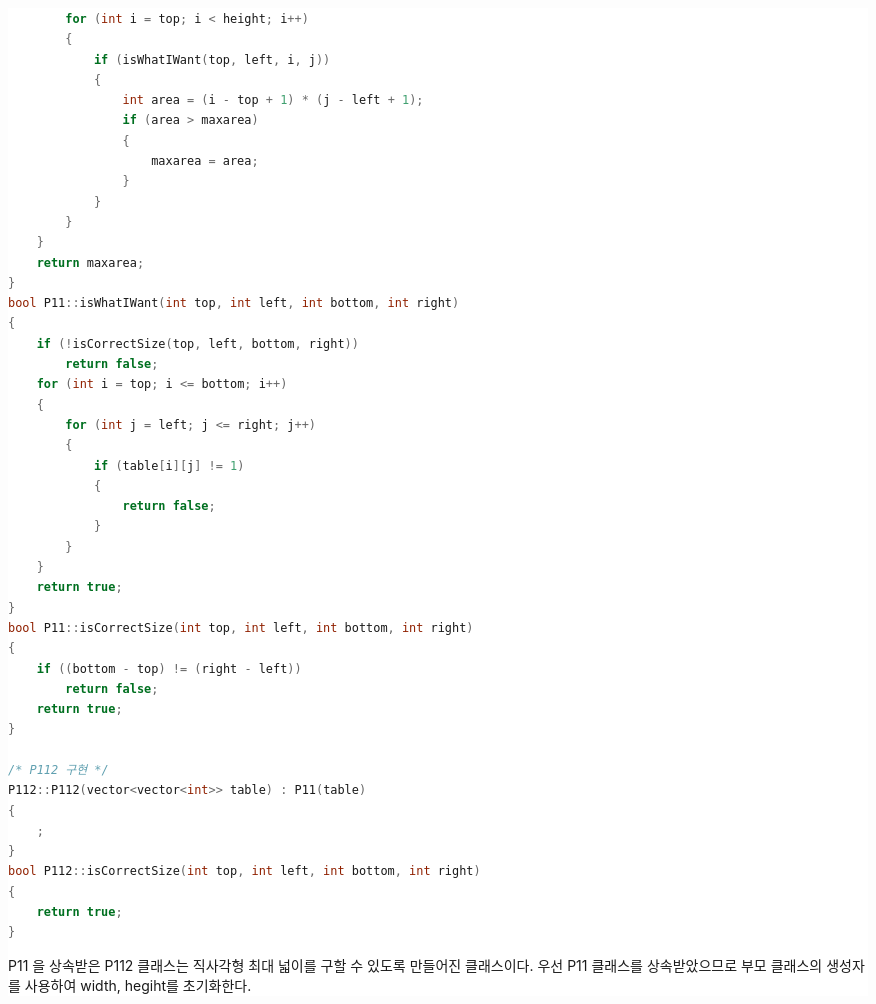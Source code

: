 ```cpp
        for (int i = top; i < height; i++)
        {
            if (isWhatIWant(top, left, i, j))
            {
                int area = (i - top + 1) * (j - left + 1);
                if (area > maxarea)
                {
                    maxarea = area;
                }
            }
        }
    }
    return maxarea;
}
bool P11::isWhatIWant(int top, int left, int bottom, int right)
{
    if (!isCorrectSize(top, left, bottom, right))
        return false;
    for (int i = top; i <= bottom; i++)
    {
        for (int j = left; j <= right; j++)
        {
            if (table[i][j] != 1)
            {
                return false;
            }
        }
    }
    return true;
}
bool P11::isCorrectSize(int top, int left, int bottom, int right)
{
    if ((bottom - top) != (right - left))
        return false;
    return true;
}

/* P112 구현 */
P112::P112(vector<vector<int>> table) : P11(table)
{
    ;
}
bool P112::isCorrectSize(int top, int left, int bottom, int right)
{
    return true;
}

```

P11 을 상속받은 P112 클래스는 직사각형 최대 넓이를 구할 수 있도록 만들어진 클래스이다. 우선 P11 클래스를 상속받았으므로 부모 클래스의 생성자를 사용하여 width, hegiht를 초기화한다. <br>
